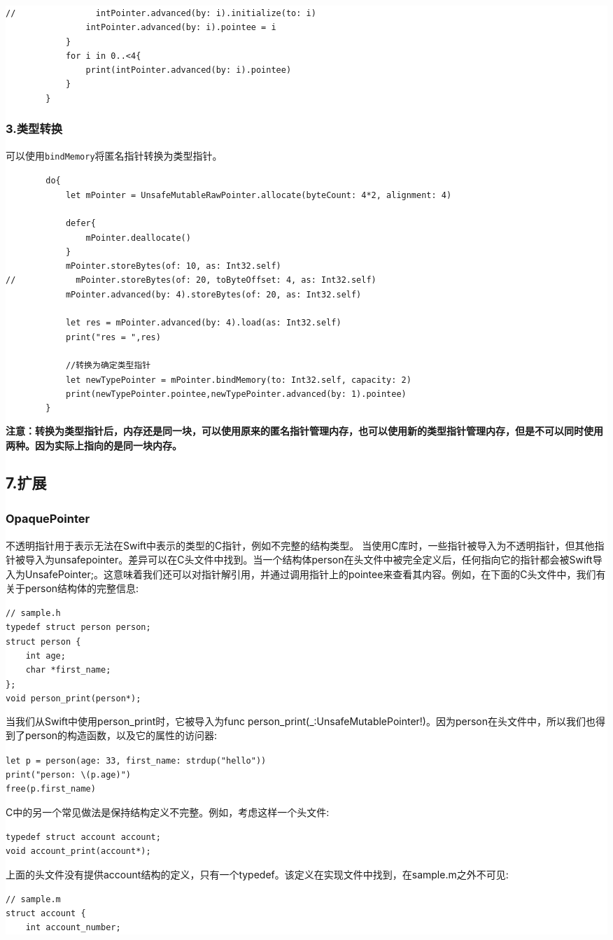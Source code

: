 ```
//                intPointer.advanced(by: i).initialize(to: i)
                intPointer.advanced(by: i).pointee = i
            }
            for i in 0..<4{
                print(intPointer.advanced(by: i).pointee)
            }
        }
```

### 3.类型转换
可以使用`bindMemory`将匿名指针转换为类型指针。
```
        do{
            let mPointer = UnsafeMutableRawPointer.allocate(byteCount: 4*2, alignment: 4)
            
            defer{
                mPointer.deallocate()
            }
            mPointer.storeBytes(of: 10, as: Int32.self)
//            mPointer.storeBytes(of: 20, toByteOffset: 4, as: Int32.self)
            mPointer.advanced(by: 4).storeBytes(of: 20, as: Int32.self)

            let res = mPointer.advanced(by: 4).load(as: Int32.self)
            print("res = ",res)
            
            //转换为确定类型指针
            let newTypePointer = mPointer.bindMemory(to: Int32.self, capacity: 2)
            print(newTypePointer.pointee,newTypePointer.advanced(by: 1).pointee)
        }
```
**注意：转换为类型指针后，内存还是同一块，可以使用原来的匿名指针管理内存，也可以使用新的类型指针管理内存，但是不可以同时使用两种。因为实际上指向的是同一块内存。**

## 7.扩展
### OpaquePointer

不透明指针用于表示无法在Swift中表示的类型的C指针，例如不完整的结构类型。
当使用C库时，一些指针被导入为不透明指针，但其他指针被导入为unsafepointer<T>。差异可以在C头文件中找到。当一个结构体person在头文件中被完全定义后，任何指向它的指针都会被Swift导入为UnsafePointer<T>;。这意味着我们还可以对指针解引用，并通过调用指针上的pointee来查看其内容。例如，在下面的C头文件中，我们有关于person结构体的完整信息:
```
// sample.h
typedef struct person person;
struct person {
    int age;
    char *first_name;
};
void person_print(person*);
```
当我们从Swift中使用person_print时，它被导入为func person_print(_:UnsafeMutablePointer<person>!)。因为person在头文件中，所以我们也得到了person的构造函数，以及它的属性的访问器:
```
let p = person(age: 33, first_name: strdup("hello"))
print("person: \(p.age)")
free(p.first_name)
```
C中的另一个常见做法是保持结构定义不完整。例如，考虑这样一个头文件:
```
typedef struct account account;
void account_print(account*);
```
上面的头文件没有提供account结构的定义，只有一个typedef。该定义在实现文件中找到，在sample.m之外不可见:
```
// sample.m
struct account {
    int account_number;
```